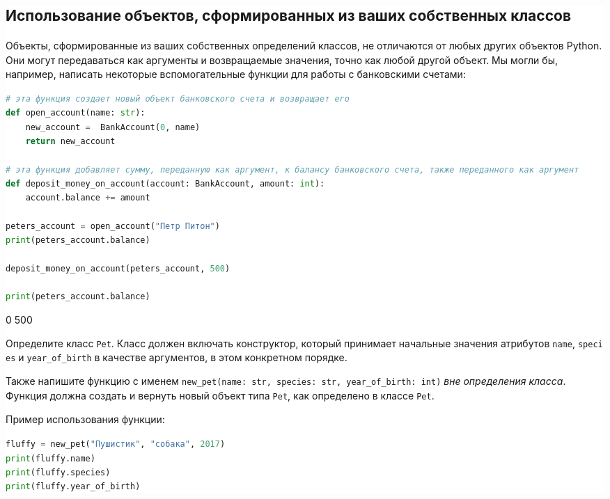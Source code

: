</programming-exercise>

## Использование объектов, сформированных из ваших собственных классов

Объекты, сформированные из ваших собственных определений классов, не отличаются от любых других объектов Python. Они могут передаваться как аргументы и возвращаемые значения, точно как любой другой объект. Мы могли бы, например, написать некоторые вспомогательные функции для работы с банковскими счетами:

```python
# эта функция создает новый объект банковского счета и возвращает его
def open_account(name: str):
    new_account =  BankAccount(0, name)
    return new_account

# эта функция добавляет сумму, переданную как аргумент, к балансу банковского счета, также переданного как аргумент
def deposit_money_on_account(account: BankAccount, amount: int):
    account.balance += amount

peters_account = open_account("Петр Питон")
print(peters_account.balance)

deposit_money_on_account(peters_account, 500)

print(peters_account.balance)
```

<sample-output>

0
500

</sample-output>

<programming-exercise name='Define class: Pet (Определите класс: Домашний питомец)' tmcname='part08-07_pet'>

Определите класс `Pet`. Класс должен включать конструктор, который принимает начальные значения атрибутов `name`, `species` и `year_of_birth` в качестве аргументов, в этом конкретном порядке.

Также напишите функцию с именем `new_pet(name: str, species: str, year_of_birth: int)` _вне определения класса_. Функция должна создать и вернуть новый объект типа `Pet`, как определено в классе `Pet`.

Пример использования функции:

```python
fluffy = new_pet("Пушистик", "собака", 2017)
print(fluffy.name)
print(fluffy.species)
print(fluffy.year_of_birth)
```

<sample-output>
